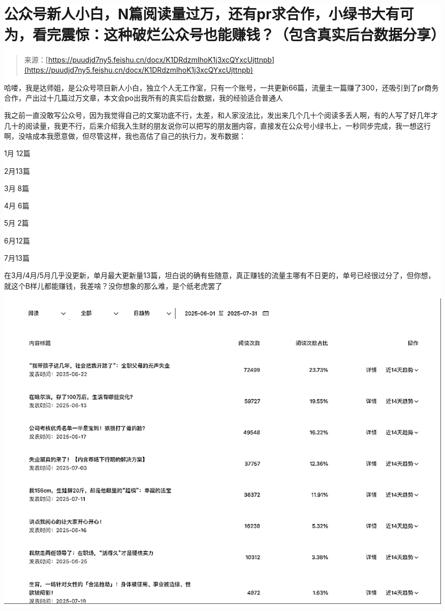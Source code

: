 # 公众号新人小白，N篇阅读量过万，还有pr求合作，小绿书大有可为，看完震惊：这种破烂公众号也能赚钱？（包含真实后台数据分享）

> 来源：[https://puudjd7ny5.feishu.cn/docx/K1DRdzmIhoK1j3xcQYxcUjttnpb](https://puudjd7ny5.feishu.cn/docx/K1DRdzmIhoK1j3xcQYxcUjttnpb)

哈喽，我是达师姐，是公众号项目新人小白，独立个人无工作室，只有一个账号，一共更新66篇，流量主一篇赚了300，还吸引到了pr商务合作，产出过十几篇过万文章，本文会po出我所有的真实后台数据，我的经验适合普通人

我之前一直没敢写公众号，因为我觉得自己的文案功底不行，太差，和人家没法比，发出来几个几十个阅读多丢人啊，有的人写了好几年才几十的阅读量，我更不行，后来介绍我入生财的朋友说你可以把写的朋友圈内容，直接发在公众号小绿书上，一秒同步完成，我一想这行啊，没啥成本我愿意做，但尽管这样，我也高估了自己的执行力，发布数据：

1月 12篇

2月13篇

3月 8篇

4月 6篇

5月 2篇

6月12篇

7月13篇

在3月/4月/5月几乎没更新，单月最大更新量13篇，坦白说的确有些随意，真正赚钱的流量主哪有不日更的，单号已经很过分了，但你想，就这个B样儿都能赚钱，我差啥？没你想象的那么难，是个纸老虎罢了

![](img/bb6a044cc87e30649783984a81a6b9f7.png)
